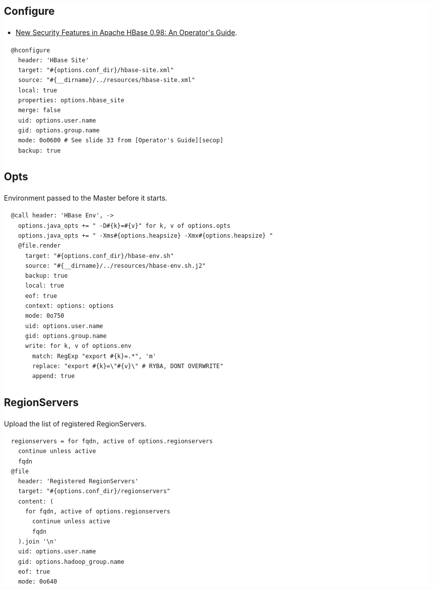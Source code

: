 ## Configure

*   [New Security Features in Apache HBase 0.98: An Operator's Guide][secop].

[secop]: http://fr.slideshare.net/HBaseCon/features-session-2

      @hconfigure
        header: 'HBase Site'
        target: "#{options.conf_dir}/hbase-site.xml"
        source: "#{__dirname}/../resources/hbase-site.xml"
        local: true
        properties: options.hbase_site
        merge: false
        uid: options.user.name
        gid: options.group.name
        mode: 0o0600 # See slide 33 from [Operator's Guide][secop]
        backup: true

## Opts

Environment passed to the Master before it starts.

      @call header: 'HBase Env', ->
        options.java_opts += " -D#{k}=#{v}" for k, v of options.opts
        options.java_opts += " -Xms#{options.heapsize} -Xmx#{options.heapsize} "
        @file.render
          target: "#{options.conf_dir}/hbase-env.sh"
          source: "#{__dirname}/../resources/hbase-env.sh.j2"
          backup: true
          local: true
          eof: true
          context: options: options
          mode: 0o750
          uid: options.user.name
          gid: options.group.name
          write: for k, v of options.env
            match: RegExp "export #{k}=.*", 'm'
            replace: "export #{k}=\"#{v}\" # RYBA, DONT OVERWRITE"
            append: true

## RegionServers

Upload the list of registered RegionServers.

      regionservers = for fqdn, active of options.regionservers
        continue unless active
        fqdn
      @file
        header: 'Registered RegionServers'
        target: "#{options.conf_dir}/regionservers"
        content: (
          for fqdn, active of options.regionservers
            continue unless active
            fqdn
        ).join '\n'
        uid: options.user.name
        gid: options.hadoop_group.name
        eof: true
        mode: 0o640
